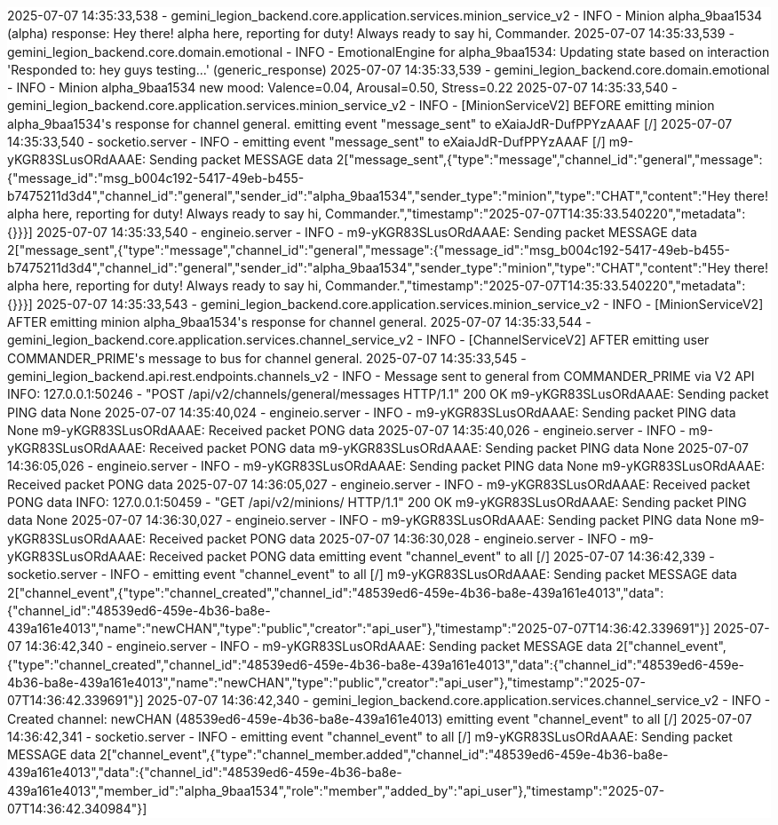 2025-07-07 14:35:33,538 - gemini_legion_backend.core.application.services.minion_service_v2 - INFO - Minion alpha_9baa1534 (alpha) response: Hey there! alpha here, reporting for duty! Always ready to say hi, Commander.
2025-07-07 14:35:33,539 - gemini_legion_backend.core.domain.emotional - INFO - EmotionalEngine for alpha_9baa1534: Updating state based on interaction 'Responded to: hey guys testing...' (generic_response)
2025-07-07 14:35:33,539 - gemini_legion_backend.core.domain.emotional - INFO - Minion alpha_9baa1534 new mood: Valence=0.04, Arousal=0.50, Stress=0.22
2025-07-07 14:35:33,540 - gemini_legion_backend.core.application.services.minion_service_v2 - INFO - [MinionServiceV2] BEFORE emitting minion alpha_9baa1534's response for channel general.
emitting event "message_sent" to eXaiaJdR-DufPPYzAAAF [/]
2025-07-07 14:35:33,540 - socketio.server - INFO - emitting event "message_sent" to eXaiaJdR-DufPPYzAAAF [/]
m9-yKGR83SLusORdAAAE: Sending packet MESSAGE data 2["message_sent",{"type":"message","channel_id":"general","message":{"message_id":"msg_b004c192-5417-49eb-b455-b7475211d3d4","channel_id":"general","sender_id":"alpha_9baa1534","sender_type":"minion","type":"CHAT","content":"Hey there! alpha here, reporting for duty! Always ready to say hi, Commander.","timestamp":"2025-07-07T14:35:33.540220","metadata":{}}}]
2025-07-07 14:35:33,540 - engineio.server - INFO - m9-yKGR83SLusORdAAAE: Sending packet MESSAGE data 2["message_sent",{"type":"message","channel_id":"general","message":{"message_id":"msg_b004c192-5417-49eb-b455-b7475211d3d4","channel_id":"general","sender_id":"alpha_9baa1534","sender_type":"minion","type":"CHAT","content":"Hey there! alpha here, reporting for duty! Always ready to say hi, Commander.","timestamp":"2025-07-07T14:35:33.540220","metadata":{}}}]
2025-07-07 14:35:33,543 - gemini_legion_backend.core.application.services.minion_service_v2 - INFO - [MinionServiceV2] AFTER emitting minion alpha_9baa1534's response for channel general.
2025-07-07 14:35:33,544 - gemini_legion_backend.core.application.services.channel_service_v2 - INFO - [ChannelServiceV2] AFTER emitting user COMMANDER_PRIME's message to bus for channel general.
2025-07-07 14:35:33,545 - gemini_legion_backend.api.rest.endpoints.channels_v2 - INFO - Message sent to general from COMMANDER_PRIME via V2 API
INFO:     127.0.0.1:50246 - "POST /api/v2/channels/general/messages HTTP/1.1" 200 OK
m9-yKGR83SLusORdAAAE: Sending packet PING data None
2025-07-07 14:35:40,024 - engineio.server - INFO - m9-yKGR83SLusORdAAAE: Sending packet PING data None
m9-yKGR83SLusORdAAAE: Received packet PONG data 
2025-07-07 14:35:40,026 - engineio.server - INFO - m9-yKGR83SLusORdAAAE: Received packet PONG data 
m9-yKGR83SLusORdAAAE: Sending packet PING data None
2025-07-07 14:36:05,026 - engineio.server - INFO - m9-yKGR83SLusORdAAAE: Sending packet PING data None
m9-yKGR83SLusORdAAAE: Received packet PONG data 
2025-07-07 14:36:05,027 - engineio.server - INFO - m9-yKGR83SLusORdAAAE: Received packet PONG data 
INFO:     127.0.0.1:50459 - "GET /api/v2/minions/ HTTP/1.1" 200 OK
m9-yKGR83SLusORdAAAE: Sending packet PING data None
2025-07-07 14:36:30,027 - engineio.server - INFO - m9-yKGR83SLusORdAAAE: Sending packet PING data None
m9-yKGR83SLusORdAAAE: Received packet PONG data 
2025-07-07 14:36:30,028 - engineio.server - INFO - m9-yKGR83SLusORdAAAE: Received packet PONG data 
emitting event "channel_event" to all [/]
2025-07-07 14:36:42,339 - socketio.server - INFO - emitting event "channel_event" to all [/]
m9-yKGR83SLusORdAAAE: Sending packet MESSAGE data 2["channel_event",{"type":"channel_created","channel_id":"48539ed6-459e-4b36-ba8e-439a161e4013","data":{"channel_id":"48539ed6-459e-4b36-ba8e-439a161e4013","name":"newCHAN","type":"public","creator":"api_user"},"timestamp":"2025-07-07T14:36:42.339691"}]
2025-07-07 14:36:42,340 - engineio.server - INFO - m9-yKGR83SLusORdAAAE: Sending packet MESSAGE data 2["channel_event",{"type":"channel_created","channel_id":"48539ed6-459e-4b36-ba8e-439a161e4013","data":{"channel_id":"48539ed6-459e-4b36-ba8e-439a161e4013","name":"newCHAN","type":"public","creator":"api_user"},"timestamp":"2025-07-07T14:36:42.339691"}]
2025-07-07 14:36:42,340 - gemini_legion_backend.core.application.services.channel_service_v2 - INFO - Created channel: newCHAN (48539ed6-459e-4b36-ba8e-439a161e4013)
emitting event "channel_event" to all [/]
2025-07-07 14:36:42,341 - socketio.server - INFO - emitting event "channel_event" to all [/]
m9-yKGR83SLusORdAAAE: Sending packet MESSAGE data 2["channel_event",{"type":"channel_member.added","channel_id":"48539ed6-459e-4b36-ba8e-439a161e4013","data":{"channel_id":"48539ed6-459e-4b36-ba8e-439a161e4013","member_id":"alpha_9baa1534","role":"member","added_by":"api_user"},"timestamp":"2025-07-07T14:36:42.340984"}]